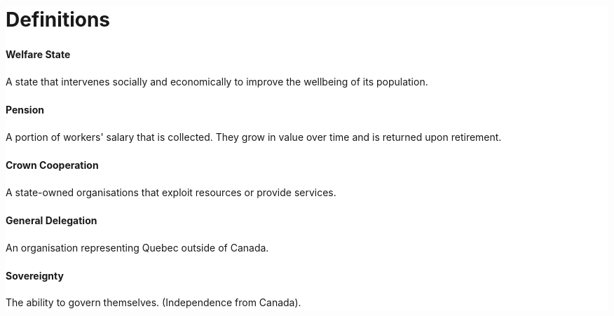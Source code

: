 # Definitions

#### Welfare State

A state that intervenes socially and economically to improve the wellbeing of its population.

#### Pension

A portion of workers' salary that is collected. They grow in value over time and is returned upon retirement. 

#### Crown Cooperation

A state-owned organisations that exploit resources or provide services.

#### General Delegation

An organisation representing Quebec outside of Canada.

#### Sovereignty

The ability to govern themselves. (Independence from Canada).